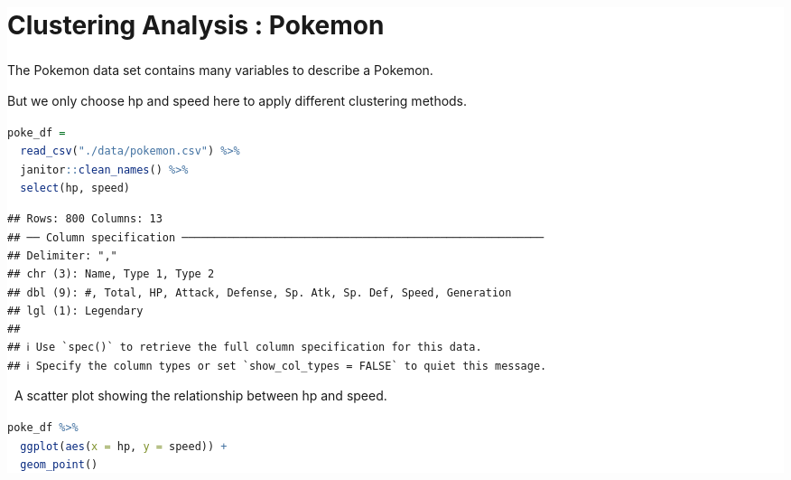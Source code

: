 # Clustering Analysis : Pokemon

The Pokemon data set contains many variables to describe a Pokemon.

But we only choose hp and speed here to apply different clustering
methods.

``` r
poke_df = 
  read_csv("./data/pokemon.csv") %>% 
  janitor::clean_names() %>% 
  select(hp, speed)
```

    ## Rows: 800 Columns: 13
    ## ── Column specification ────────────────────────────────────────────────────────
    ## Delimiter: ","
    ## chr (3): Name, Type 1, Type 2
    ## dbl (9): #, Total, HP, Attack, Defense, Sp. Atk, Sp. Def, Speed, Generation
    ## lgl (1): Legendary
    ## 
    ## ℹ Use `spec()` to retrieve the full column specification for this data.
    ## ℹ Specify the column types or set `show_col_types = FALSE` to quiet this message.

 
A scatter plot showing the relationship between hp and speed.

``` r
poke_df %>% 
  ggplot(aes(x = hp, y = speed)) + 
  geom_point()
```
